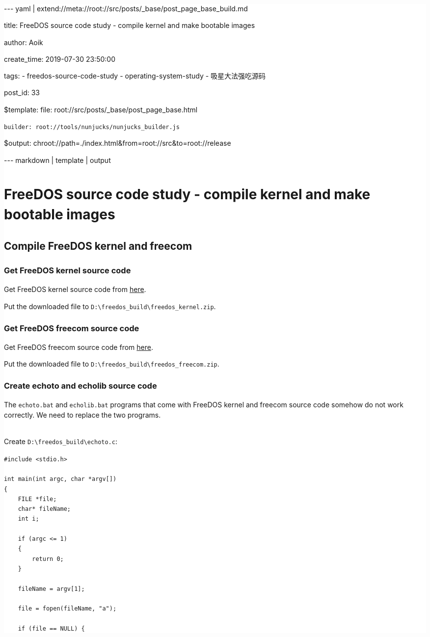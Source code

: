 --- yaml | extend://meta://root://src/posts/_base/post_page_base_build.md

title: FreeDOS source code study - compile kernel and make bootable images

author: Aoik

create_time: 2019-07-30 23:50:00

tags:
    - freedos-source-code-study
    - operating-system-study
    - 吸星大法强吃源码

post_id: 33

$template:
    file: root://src/posts/_base/post_page_base.html

    builder: root://tools/nunjucks/nunjucks_builder.js

$output: chroot://path=./index.html&from=root://src&to=root://release

--- markdown | template | output
# FreeDOS source code study - compile kernel and make bootable images

## Compile FreeDOS kernel and freecom

### Get FreeDOS kernel source code
Get FreeDOS kernel source code from [here](https://github.com/FDOS/kernel/archive/9d5abfe25aeff1bdbe325d49bc2dcae493a351bb.zip).

Put the downloaded file to `D:\freedos_build\freedos_kernel.zip`.

### Get FreeDOS freecom source code
Get FreeDOS freecom source code from [here](https://github.com/FDOS/freecom/archive/81535436f80343d7d111df381f2f9020bd1e3362.zip).

Put the downloaded file to `D:\freedos_build\freedos_freecom.zip`.

### Create echoto and echolib source code
The `echoto.bat` and `echolib.bat` programs that come with FreeDOS kernel and
freecom source code somehow do not work correctly. We need to replace the two
programs.

\
Create `D:\freedos_build\echoto.c`:
```
#include <stdio.h>

int main(int argc, char *argv[])
{
    FILE *file;
    char* fileName;
    int i;

    if (argc <= 1)
    {
        return 0;
    }

    fileName = argv[1];

    file = fopen(fileName, "a");

    if (file == NULL) {
```
